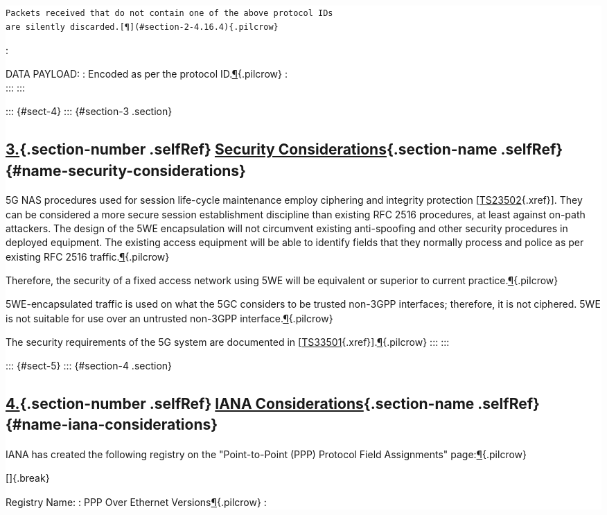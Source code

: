     Packets received that do not contain one of the above protocol IDs
    are silently discarded.[¶](#section-2-4.16.4){.pilcrow}

:   

DATA PAYLOAD:
:   Encoded as per the protocol ID.[¶](#section-2-4.18){.pilcrow}
:   
:::
:::

::: {#sect-4}
::: {#section-3 .section}
## [3.](#section-3){.section-number .selfRef} [Security Considerations](#name-security-considerations){.section-name .selfRef} {#name-security-considerations}

5G NAS procedures used for session life-cycle maintenance employ
ciphering and integrity protection \[[TS23502](#TS23502){.xref}\]. They
can be considered a more secure session establishment discipline than
existing RFC 2516 procedures, at least against on-path attackers. The
design of the 5WE encapsulation will not circumvent existing
anti-spoofing and other security procedures in deployed equipment. The
existing access equipment will be able to identify fields that they
normally process and police as per existing RFC 2516
traffic.[¶](#section-3-1){.pilcrow}

Therefore, the security of a fixed access network using 5WE will be
equivalent or superior to current practice.[¶](#section-3-2){.pilcrow}

5WE-encapsulated traffic is used on what the 5GC considers to be trusted
non-3GPP interfaces; therefore, it is not ciphered. 5WE is not suitable
for use over an untrusted non-3GPP interface.[¶](#section-3-3){.pilcrow}

The security requirements of the 5G system are documented in
\[[TS33501](#TS33501){.xref}\].[¶](#section-3-4){.pilcrow}
:::
:::

::: {#sect-5}
::: {#section-4 .section}
## [4.](#section-4){.section-number .selfRef} [IANA Considerations](#name-iana-considerations){.section-name .selfRef} {#name-iana-considerations}

IANA has created the following registry on the \"Point-to-Point (PPP)
Protocol Field Assignments\" page:[¶](#section-4-1){.pilcrow}

[]{.break}

Registry Name:
:   PPP Over Ethernet Versions[¶](#section-4-2.2){.pilcrow}
:   
